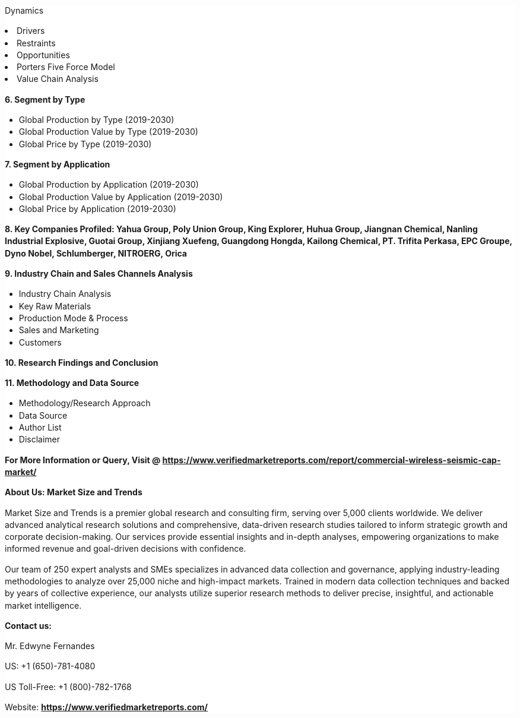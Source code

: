 Dynamics</li><li>Drivers</li><li>Restraints</li><li>Opportunities</li><li>Porters Five Force Model</li><li>Value Chain Analysis&nbsp;</li></ul><p><strong>6. Segment by Type</strong></p><ul><li>Global Production by Type (2019-2030)</li><li>Global Production Value by Type (2019-2030)</li><li>Global Price by Type (2019-2030)</li></ul><p><strong>7. Segment by Application</strong></p><ul><li>Global Production by Application (2019-2030)</li><li>Global Production Value by Application (2019-2030)</li><li>Global Price by Application (2019-2030)</li></ul><p><strong>8. Key Companies Profiled: Yahua Group, Poly Union Group, King Explorer, Huhua Group, Jiangnan Chemical, Nanling Industrial Explosive, Guotai Group, Xinjiang Xuefeng, Guangdong Hongda, Kailong Chemical, PT. Trifita Perkasa, EPC Groupe, Dyno Nobel, Schlumberger, NITROERG, Orica</strong></p><p><strong>9. Industry Chain and Sales Channels Analysis</strong></p><ul><li>Industry Chain Analysis</li><li>Key Raw Materials</li><li>Production Mode &amp; Process</li><li>Sales and Marketing</li><li>Customers</li></ul><p><strong>10. Research Findings and Conclusion</strong></p><p><strong>11. Methodology and Data Source</strong></p><ul><li>Methodology/Research Approach</li><li>Data Source</li><li>Author List</li><li>Disclaimer</li></ul></p><p><strong>For More Information or Query, Visit @ <a href="https://www.verifiedmarketreports.com/report/commercial-wireless-seismic-cap-market/">https://www.verifiedmarketreports.com/report/commercial-wireless-seismic-cap-market/</a></strong></p><p><strong>About Us: Market Size and Trends</strong></p><p>Market Size and Trends is a premier global research and consulting firm, serving over 5,000 clients worldwide. We deliver advanced analytical research solutions and comprehensive, data-driven research studies tailored to inform strategic growth and corporate decision-making. Our services provide essential insights and in-depth analyses, empowering organizations to make informed revenue and goal-driven decisions with confidence.</p><p>Our team of 250 expert analysts and SMEs specializes in advanced data collection and governance, applying industry-leading methodologies to analyze over 25,000 niche and high-impact markets. Trained in modern data collection techniques and backed by years of collective experience, our analysts utilize superior research methods to deliver precise, insightful, and actionable market intelligence.</p><p><strong>Contact us:</strong></p><p>Mr. Edwyne Fernandes</p><p>US: +1 (650)-781-4080</p><p>US Toll-Free: +1 (800)-782-1768</p><p>Website: <strong><a href="https://www.verifiedmarketreports.com/">https://www.verifiedmarketreports.com/</a></strong></p>
